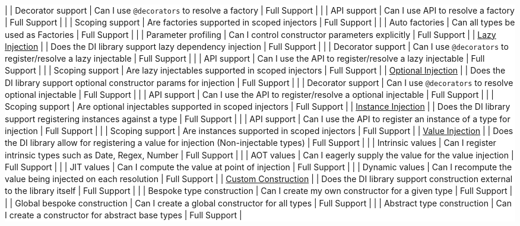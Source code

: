 |                                                                                               | Decorator support                | Can I use `@decorators` to resolve a factory                                           | Full Support |
|                                                                                               | API support                      | Can I use API to resolve a factory                                                     | Full Support |
|                                                                                               | Scoping support                  | Are factories supported in scoped injectors                                            | Full Support |
|                                                                                               | Auto factories                   | Can all types be used as Factories                                                     | Full Support |
|                                                                                               | Parameter profiling              | Can I control constructor parameters explicitly                                        | Full Support |
| [Lazy Injection](https://github.com/morganstanley/needle#lazy-injection)                      |                                  | Does the DI library support lazy dependency injection                                  | Full Support |
|                                                                                               | Decorator support                | Can I use `@decorators` to register/resolve a lazy injectable                          | Full Support |
|                                                                                               | API support                      | Can I use the API to register/resolve a lazy injectable                                | Full Support |
|                                                                                               | Scoping support                  | Are lazy injectables supported in scoped injectors                                     | Full Support |
| [Optional Injection](https://github.com/morganstanley/needle#optional-injection)              |                                  | Does the DI library support optional constructor params for injection                  | Full Support |
|                                                                                               | Decorator support                | Can I use `@decorators` to resolve optional injectable                                 | Full Support |
|                                                                                               | API support                      | Can I use the API to register/resolve a optional injectable                            | Full Support |
|                                                                                               | Scoping support                  | Are optional injectables supported in scoped injectors                                 | Full Support |
| [Instance Injection](https://github.com/morganstanley/needle#register-instance)               |                                  | Does the DI library support registering instances against a type                       | Full Support |
|                                                                                               | API support                      | Can I use the API to register an instance of a type for injection                      | Full Support |
|                                                                                               | Scoping support                  | Are instances supported in scoped injectors                                            | Full Support |
| [Value Injection](https://github.com/morganstanley/needle#register-value)                     |                                  | Does the DI library allow for registering a value for injection (Non-injectable types) | Full Support |
|                                                                                               | Intrinsic values                 | Can I register intrinsic types such as Date, Regex, Number                             | Full Support |
|                                                                                               | AOT values                       | Can I eagerly supply the value for the value injection                                 | Full Support |
|                                                                                               | JIT values                       | Can I compute the value at point of injection                                          | Full Support |
|                                                                                               | Dynamic values                   | Can I recompute the value being injected on each resolution                            | Full Support |
| [Custom Construction](https://github.com/morganstanley/needle#external-resolution-strategies) |                                  | Does the DI library support construction external to the library itself                | Full Support |
|                                                                                               | Bespoke type construction        | Can I create my own constructor for a given type                                       | Full Support |
|                                                                                               | Global bespoke construction      | Can I create a global constructor for all types                                        | Full Support |
|                                                                                               | Abstract type construction       | Can I create a constructor for abstract base types                                     | Full Support |